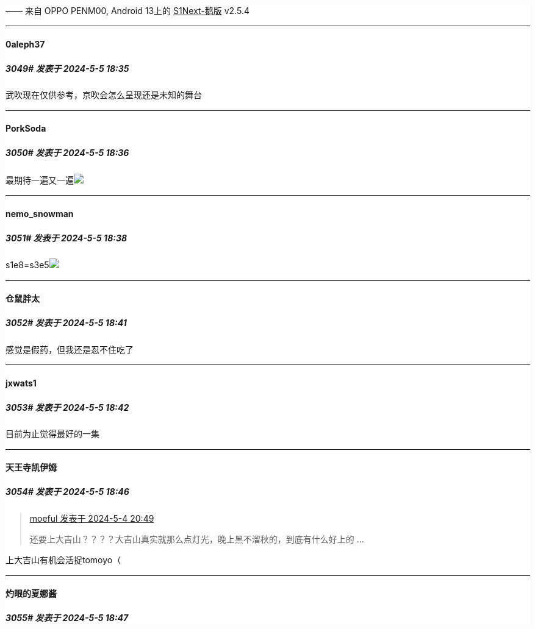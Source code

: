—— 来自 OPPO PENM00, Android 13上的 [S1Next-鹅版](https://github.com/ykrank/S1-Next/releases) v2.5.4


*****

####  0aleph37  
##### 3049#       发表于 2024-5-5 18:35

武吹现在仅供参考，京吹会怎么呈现还是未知的舞台

*****

####  PorkSoda  
##### 3050#       发表于 2024-5-5 18:36

最期待一遍又一遍<img src="https://static.saraba1st.com/image/smiley/face2017/076.png" referrerpolicy="no-referrer">

*****

####  nemo_snowman  
##### 3051#       发表于 2024-5-5 18:38

s1e8=s3e5<img src="https://static.saraba1st.com/image/smiley/face2017/053.png" referrerpolicy="no-referrer">


*****

####  仓鼠胖太  
##### 3052#       发表于 2024-5-5 18:41

感觉是假药，但我还是忍不住吃了

*****

####  jxwats1  
##### 3053#       发表于 2024-5-5 18:42

目前为止觉得最好的一集


*****

####  天王寺凯伊姆  
##### 3054#       发表于 2024-5-5 18:46

<blockquote><a href="httphttps://bbs.saraba1st.com/2b/forum.php?mod=redirect&amp;goto=findpost&amp;pid=64810415&amp;ptid=2073353" target="_blank">moeful 发表于 2024-5-4 20:49</a>

还要上大吉山？？？？大吉山真实就那么点灯光，晚上黑不溜秋的，到底有什么好上的 ...</blockquote>
上大吉山有机会活捉tomoyo（

*****

####  灼眼的夏娜酱  
##### 3055#       发表于 2024-5-5 18:47
